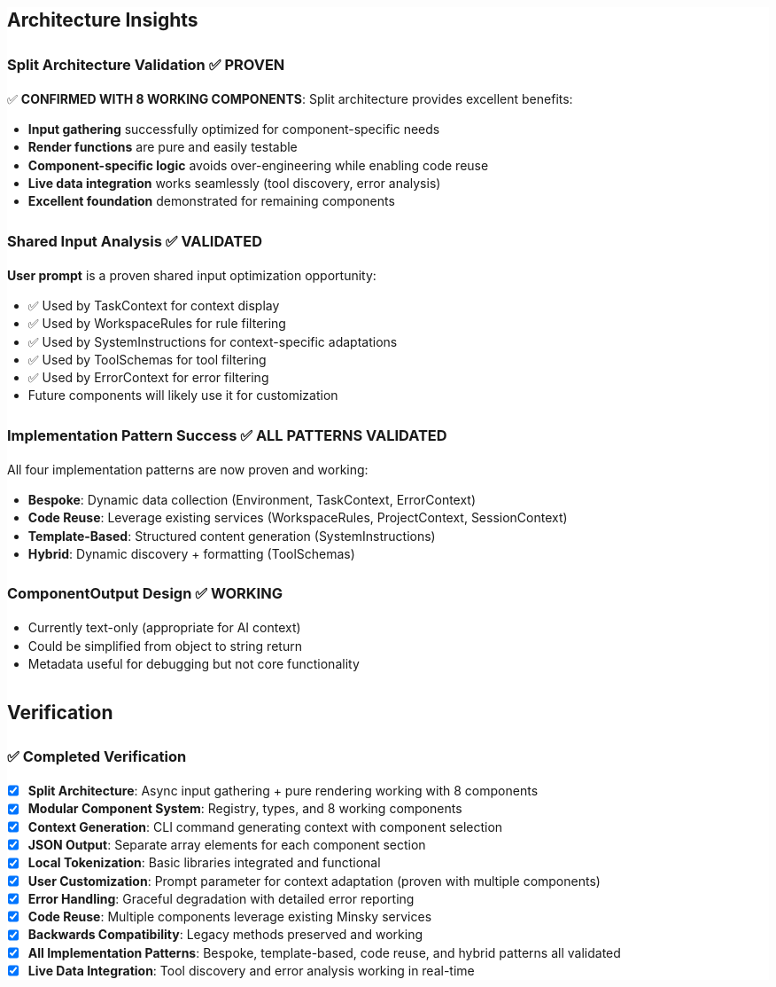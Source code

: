 ## Architecture Insights

### **Split Architecture Validation** ✅ PROVEN

✅ **CONFIRMED WITH 8 WORKING COMPONENTS**: Split architecture provides excellent benefits:

- **Input gathering** successfully optimized for component-specific needs
- **Render functions** are pure and easily testable
- **Component-specific logic** avoids over-engineering while enabling code reuse
- **Live data integration** works seamlessly (tool discovery, error analysis)
- **Excellent foundation** demonstrated for remaining components

### **Shared Input Analysis** ✅ VALIDATED

**User prompt** is a proven shared input optimization opportunity:

- ✅ Used by TaskContext for context display
- ✅ Used by WorkspaceRules for rule filtering
- ✅ Used by SystemInstructions for context-specific adaptations
- ✅ Used by ToolSchemas for tool filtering
- ✅ Used by ErrorContext for error filtering
- Future components will likely use it for customization

### **Implementation Pattern Success** ✅ ALL PATTERNS VALIDATED

All four implementation patterns are now proven and working:

- **Bespoke**: Dynamic data collection (Environment, TaskContext, ErrorContext)
- **Code Reuse**: Leverage existing services (WorkspaceRules, ProjectContext, SessionContext)
- **Template-Based**: Structured content generation (SystemInstructions)
- **Hybrid**: Dynamic discovery + formatting (ToolSchemas)

### **ComponentOutput Design** ✅ WORKING

- Currently text-only (appropriate for AI context)
- Could be simplified from object to string return
- Metadata useful for debugging but not core functionality

## Verification

### ✅ Completed Verification

- [x] **Split Architecture**: Async input gathering + pure rendering working with 8 components
- [x] **Modular Component System**: Registry, types, and 8 working components
- [x] **Context Generation**: CLI command generating context with component selection
- [x] **JSON Output**: Separate array elements for each component section
- [x] **Local Tokenization**: Basic libraries integrated and functional
- [x] **User Customization**: Prompt parameter for context adaptation (proven with multiple components)
- [x] **Error Handling**: Graceful degradation with detailed error reporting
- [x] **Code Reuse**: Multiple components leverage existing Minsky services
- [x] **Backwards Compatibility**: Legacy methods preserved and working
- [x] **All Implementation Patterns**: Bespoke, template-based, code reuse, and hybrid patterns all validated
- [x] **Live Data Integration**: Tool discovery and error analysis working in real-time
